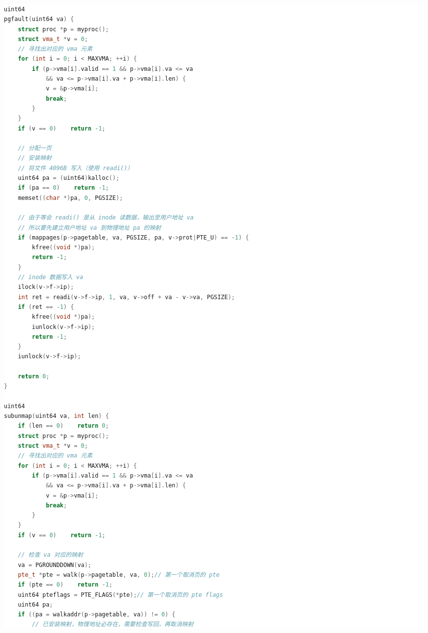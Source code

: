 ```cpp
uint64
pgfault(uint64 va) {
    struct proc *p = myproc();
    struct vma_t *v = 0;
    // 寻找出对应的 vma 元素
    for (int i = 0; i < MAXVMA; ++i) {
        if (p->vma[i].valid == 1 && p->vma[i].va <= va
            && va <= p->vma[i].va + p->vma[i].len) {
            v = &p->vma[i];
            break;
        }
    }
    if (v == 0)    return -1;

    // 分配一页
    // 安装映射
    // 将文件 4096B 写入（使用 readi()）
    uint64 pa = (uint64)kalloc();
    if (pa == 0)    return -1;
    memset((char *)pa, 0, PGSIZE);

    // 由于等会 readi() 是从 inode 读数据，输出至用户地址 va
    // 所以要先建立用户地址 va 到物理地址 pa 的映射
    if (mappages(p->pagetable, va, PGSIZE, pa, v->prot|PTE_U) == -1) {
        kfree((void *)pa);
        return -1;
    }
    // inode 数据写入 va
    ilock(v->f->ip);
    int ret = readi(v->f->ip, 1, va, v->off + va - v->va, PGSIZE);
    if (ret == -1) {
        kfree((void *)pa);
        iunlock(v->f->ip);
        return -1;
    }
    iunlock(v->f->ip);

    return 0;
}

uint64
subunmap(uint64 va, int len) {
    if (len == 0)    return 0;
    struct proc *p = myproc();
    struct vma_t *v = 0;
    // 寻找出对应的 vma 元素
    for (int i = 0; i < MAXVMA; ++i) {
        if (p->vma[i].valid == 1 && p->vma[i].va <= va
            && va <= p->vma[i].va + p->vma[i].len) {
            v = &p->vma[i];
            break;
        }
    }
    if (v == 0)    return -1;

    // 检查 va 对应的映射
    va = PGROUNDDOWN(va);
    pte_t *pte = walk(p->pagetable, va, 0);// 第一个取消页的 pte
    if (pte == 0)    return -1;
    uint64 pteflags = PTE_FLAGS(*pte);// 第一个取消页的 pte flags
    uint64 pa;
    if ((pa = walkaddr(p->pagetable, va)) != 0) {
        // 已安装映射，物理地址必存在，需要检查写回，再取消映射
```
